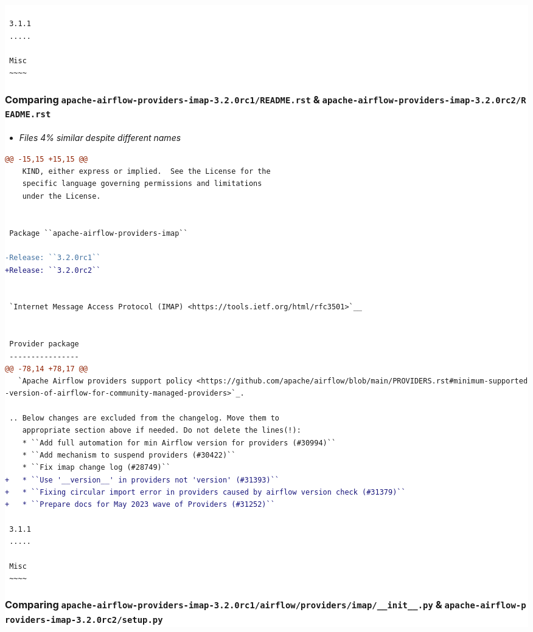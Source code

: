```diff
 
 3.1.1
 .....
 
 Misc
 ~~~~
```

### Comparing `apache-airflow-providers-imap-3.2.0rc1/README.rst` & `apache-airflow-providers-imap-3.2.0rc2/README.rst`

 * *Files 4% similar despite different names*

```diff
@@ -15,15 +15,15 @@
    KIND, either express or implied.  See the License for the
    specific language governing permissions and limitations
    under the License.
 
 
 Package ``apache-airflow-providers-imap``
 
-Release: ``3.2.0rc1``
+Release: ``3.2.0rc2``
 
 
 `Internet Message Access Protocol (IMAP) <https://tools.ietf.org/html/rfc3501>`__
 
 
 Provider package
 ----------------
@@ -78,14 +78,17 @@
   `Apache Airflow providers support policy <https://github.com/apache/airflow/blob/main/PROVIDERS.rst#minimum-supported-version-of-airflow-for-community-managed-providers>`_.
 
 .. Below changes are excluded from the changelog. Move them to
    appropriate section above if needed. Do not delete the lines(!):
    * ``Add full automation for min Airflow version for providers (#30994)``
    * ``Add mechanism to suspend providers (#30422)``
    * ``Fix imap change log (#28749)``
+   * ``Use '__version__' in providers not 'version' (#31393)``
+   * ``Fixing circular import error in providers caused by airflow version check (#31379)``
+   * ``Prepare docs for May 2023 wave of Providers (#31252)``
 
 3.1.1
 .....
 
 Misc
 ~~~~
```

### Comparing `apache-airflow-providers-imap-3.2.0rc1/airflow/providers/imap/__init__.py` & `apache-airflow-providers-imap-3.2.0rc2/setup.py`
